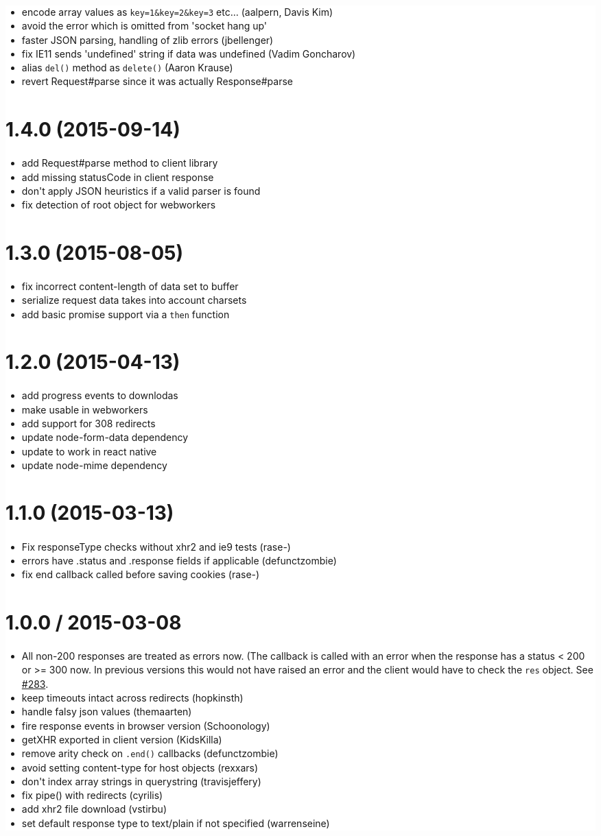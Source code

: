  * encode array values as `key=1&key=2&key=3` etc... (aalpern, Davis Kim)
 * avoid the error which is omitted from 'socket hang up'
 * faster JSON parsing, handling of zlib errors (jbellenger)
 * fix IE11 sends 'undefined' string if data was undefined (Vadim Goncharov)
 * alias `del()` method as `delete()` (Aaron Krause)
 * revert Request#parse since it was actually Response#parse

# 1.4.0 (2015-09-14)

 * add Request#parse method to client library
 * add missing statusCode in client response
 * don't apply JSON heuristics if a valid parser is found
 * fix detection of root object for webworkers

# 1.3.0 (2015-08-05)

 * fix incorrect content-length of data set to buffer
 * serialize request data takes into account charsets
 * add basic promise support via a `then` function

# 1.2.0 (2015-04-13)

 * add progress events to downlodas
 * make usable in webworkers
 * add support for 308 redirects
 * update node-form-data dependency
 * update to work in react native
 * update node-mime dependency

# 1.1.0 (2015-03-13)

 * Fix responseType checks without xhr2 and ie9 tests (rase-)
 * errors have .status and .response fields if applicable (defunctzombie)
 * fix end callback called before saving cookies (rase-)

1.0.0 / 2015-03-08
==================

 * All non-200 responses are treated as errors now. (The callback is called with an error when the response has a status < 200 or >= 300 now. In previous versions this would not have raised an error and the client would have to check the `res` object. See [#283](https://github.com/visionmedia/superagent/issues/283).
 * keep timeouts intact across redirects (hopkinsth)
 * handle falsy json values (themaarten)
 * fire response events in browser version (Schoonology)
 * getXHR exported in client version (KidsKilla)
 * remove arity check on `.end()` callbacks (defunctzombie)
 * avoid setting content-type for host objects (rexxars)
 * don't index array strings in querystring (travisjeffery)
 * fix pipe() with redirects (cyrilis)
 * add xhr2 file download (vstirbu)
 * set default response type to text/plain if not specified (warrenseine)
